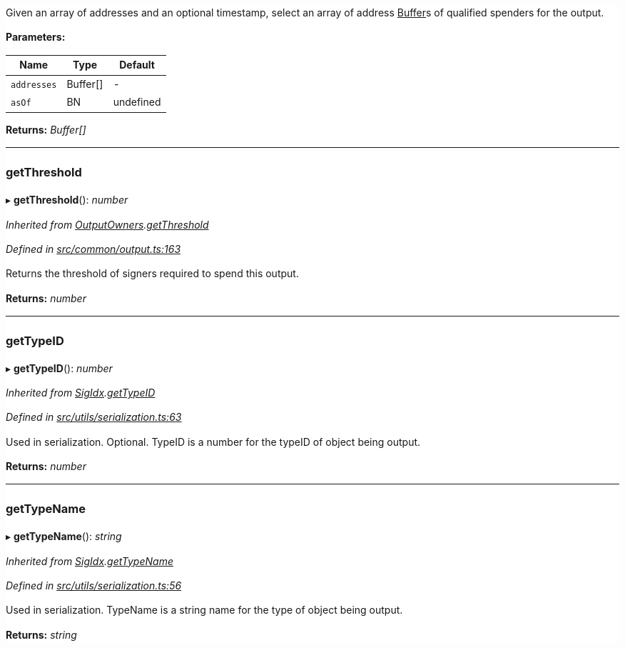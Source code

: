 Given an array of addresses and an optional timestamp, select an array of address [Buffer](https://github.com/feross/buffer)s of qualified spenders for the output.

**Parameters:**

Name | Type | Default |
------ | ------ | ------ |
`addresses` | Buffer[] | - |
`asOf` | BN | undefined |

**Returns:** *Buffer[]*

___

###  getThreshold

▸ **getThreshold**(): *number*

*Inherited from [OutputOwners](common_output.outputowners.md).[getThreshold](common_output.outputowners.md#getthreshold)*

*Defined in [src/common/output.ts:163](https://github.com/ava-labs/avalanchejs/blob/598fbcc/src/common/output.ts#L163)*

Returns the threshold of signers required to spend this output.

**Returns:** *number*

___

###  getTypeID

▸ **getTypeID**(): *number*

*Inherited from [SigIdx](common_signature.sigidx.md).[getTypeID](common_signature.sigidx.md#gettypeid)*

*Defined in [src/utils/serialization.ts:63](https://github.com/ava-labs/avalanchejs/blob/598fbcc/src/utils/serialization.ts#L63)*

Used in serialization. Optional. TypeID is a number for the typeID of object being output.

**Returns:** *number*

___

###  getTypeName

▸ **getTypeName**(): *string*

*Inherited from [SigIdx](common_signature.sigidx.md).[getTypeName](common_signature.sigidx.md#gettypename)*

*Defined in [src/utils/serialization.ts:56](https://github.com/ava-labs/avalanchejs/blob/598fbcc/src/utils/serialization.ts#L56)*

Used in serialization. TypeName is a string name for the type of object being output.

**Returns:** *string*
